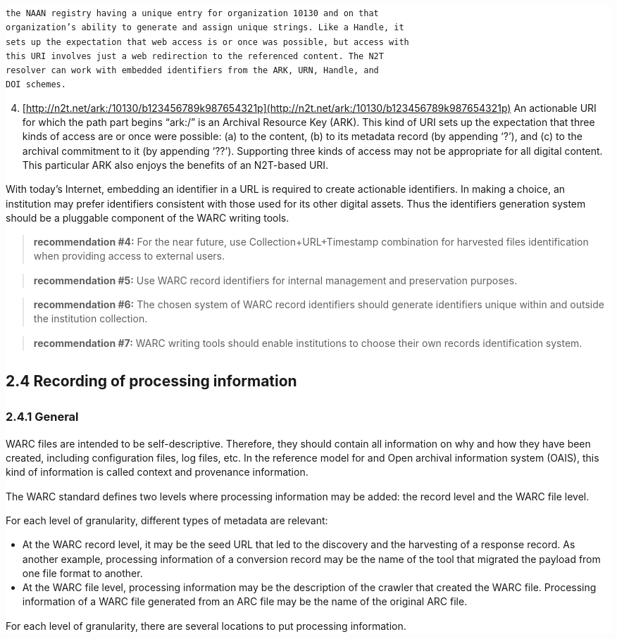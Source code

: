    the NAAN registry having a unique entry for organization 10130 and on that
    organization’s ability to generate and assign unique strings. Like a Handle, it
    sets up the expectation that web access is or once was possible, but access with
    this URI involves just a web redirection to the referenced content. The N2T
    resolver can work with embedded identifiers from the ARK, URN, Handle, and
    DOI schemes.
4. [http://n2t.net/ark:/10130/b123456789k987654321p](http://n2t.net/ark:/10130/b123456789k987654321p)
    An actionable URI for which the path part begins “ark:/” is an Archival Resource
    Key (ARK). This kind of URI sets up the expectation that three kinds of access
    are or once were possible: (a) to the content, (b) to its metadata record (by
    appending ‘?’), and (c) to the archival commitment to it (by appending ‘??’).
    Supporting three kinds of access may not be appropriate for all digital content.
    This particular ARK also enjoys the benefits of an N2T-based URI.

With today’s Internet, embedding an identifier in a URL is required to create actionable
identifiers. In making a choice, an institution may prefer identifiers consistent with those
used for its other digital assets. Thus the identifiers generation system should be a
pluggable component of the WARC writing tools.

> **recommendation #4:** For the near future, use Collection+URL+Timestamp
> combination for harvested files identification when providing access to external users.

> **recommendation #5:** Use WARC record identifiers for internal management and
> preservation purposes.

> **recommendation #6:** The chosen system of WARC record identifiers should
> generate identifiers unique within and outside the institution collection.

> **recommendation #7:** WARC writing tools should enable institutions to choose their
> own records identification system.

## 2.4 Recording of processing information

### 2.4.1 General

WARC files are intended to be self-descriptive. Therefore, they should contain all
information on why and how they have been created, including configuration files, log
files, etc. In the reference model for and Open archival information system (OAIS), this
kind of information is called context and provenance information.

The WARC standard defines two levels where processing information may be added: the
record level and the WARC file level.

For each level of granularity, different types of metadata are relevant:

- At the WARC record level, it may be the seed URL that led to the discovery and
    the harvesting of a response record. As another example, processing
    information of a conversion record may be the name of the tool that migrated
    the payload from one file format to another.
- At the WARC file level, processing information may be the description of the
    crawler that created the WARC file. Processing information of a WARC file
    generated from an ARC file may be the name of the original ARC file.

For each level of granularity, there are several locations to put processing information.
